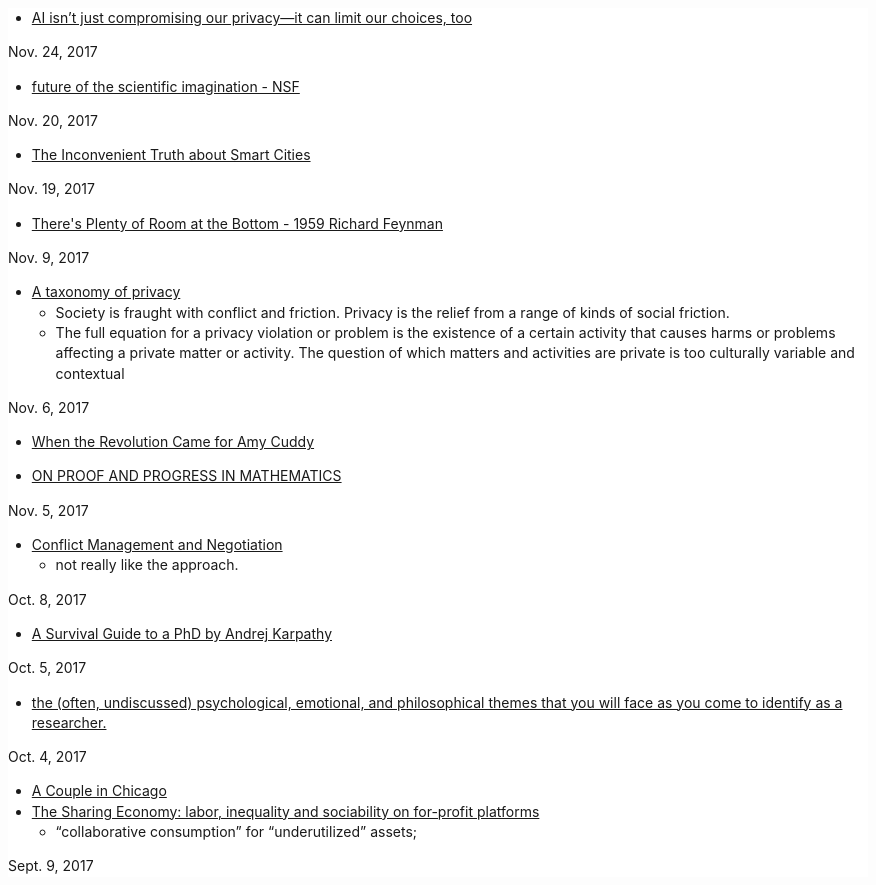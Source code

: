 * [AI isn’t just compromising our privacy—it can limit our choices, too](https://qz.com/1153647/ai-isnt-just-taking-away-our-privacy-its-destroying-our-free-will-too/)

Nov. 24, 2017

* [future of the scientific imagination - NSF](https://www.nsf.gov/news/special_reports/futures/index.jsp)

Nov. 20, 2017

* [The Inconvenient Truth about Smart Cities](https://blogs.scientificamerican.com/observations/the-inconvenient-truth-about-smart-cities/)

Nov. 19, 2017

* [There's Plenty of Room at the Bottom - 1959 Richard Feynman ](https://www.youtube.com/watch?v=4eRCygdW--c)

Nov. 9, 2017

* [A taxonomy of privacy](http://heinonline.org/HOL/Page?handle=hein.journals/pnlr154&div=20&g_sent=1&casa_token=&collection=journals)
	- Society is fraught with conflict and friction. Privacy is the relief from a range of kinds of social friction.
	- The full equation for a privacy violation or problem is the existence
of a certain activity that causes harms or problems affecting a private matter or
activity. The question of which matters and activities are private is too culturally variable and contextual

Nov. 6, 2017

* [When the Revolution Came for Amy Cuddy](https://www.nytimes.com/2017/10/18/magazine/when-the-revolution-came-for-amy-cuddy.html?_r=0)

* [ON PROOF AND PROGRESS IN MATHEMATICS](https://arxiv.org/pdf/math/9404236v1.pdf)

Nov. 5, 2017

* [Conflict Management and Negotiation](http://confabulator.blogspot.com/2015/07/conflict-management-and-negotiation.html) 
	- not really like the approach. 

Oct. 8, 2017

* [A Survival Guide to a PhD by Andrej Karpathy](http://karpathy.github.io/2016/09/07/phd/)

Oct. 5, 2017

* [the (often, undiscussed) psychological, emotional, and philosophical themes that you will face as you come to identify as a researcher.](https://docs.google.com/document/d/1m9rYKqBYtFgJHrbGSClUPLumn2vdQIEzeJdx-PLlGpU/edit)

Oct. 4, 2017

* [A Couple in Chicago](https://www.newyorker.com/magazine/2009/01/19/a-couple-in-chicago)
* [The Sharing Economy: labor, inequality and sociability on for-profit platforms](https://www.bc.edu/content/dam/files/schools/cas_sites/sociology/pdf/SocCompass%20Sharing%20Economy%20v3.pdf)
	- “collaborative consumption” for “underutilized” assets; 

Sept. 9, 2017
